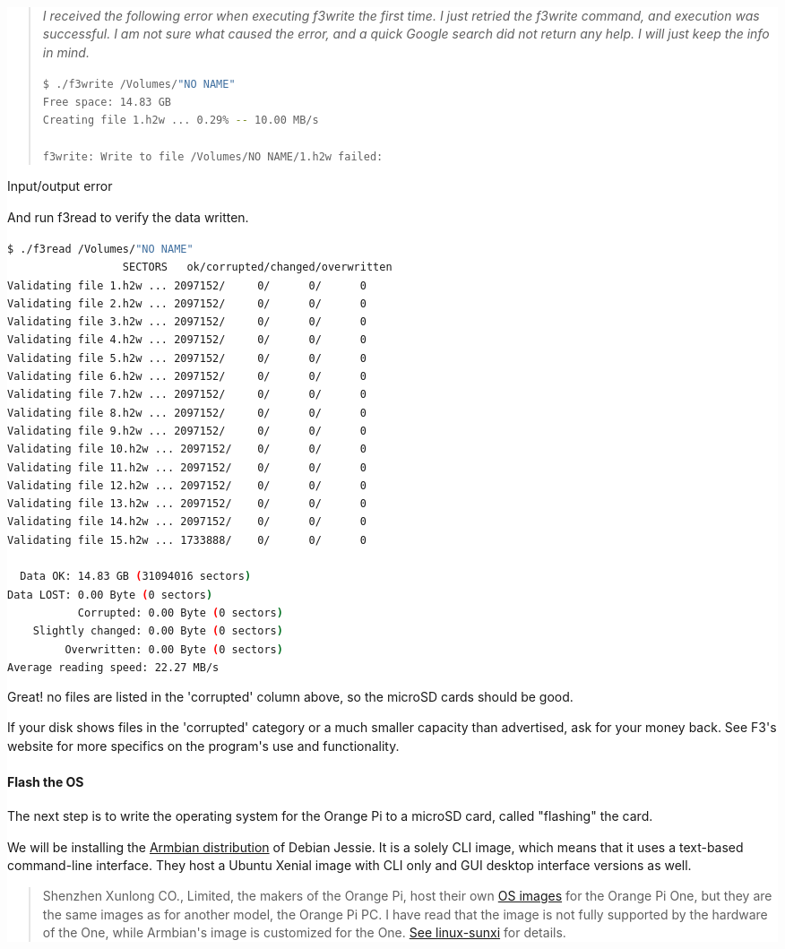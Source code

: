 >_I received the following error when executing f3write the first time. I just retried the f3write command, and execution was successful. I am not sure what caused the error, and a quick Google search did not return any help. I will just keep the info in mind._
>```bash
>$ ./f3write /Volumes/"NO NAME"
>Free space: 14.83 GB
>Creating file 1.h2w ... 0.29% -- 10.00 MB/s
>
>f3write: Write to file /Volumes/NO NAME/1.h2w failed:
  Input/output error
>```

And run f3read to verify the data written.
```bash
$ ./f3read /Volumes/"NO NAME"
                  SECTORS   ok/corrupted/changed/overwritten
Validating file 1.h2w ... 2097152/     0/      0/      0
Validating file 2.h2w ... 2097152/     0/      0/      0
Validating file 3.h2w ... 2097152/     0/      0/      0
Validating file 4.h2w ... 2097152/     0/      0/      0
Validating file 5.h2w ... 2097152/     0/      0/      0
Validating file 6.h2w ... 2097152/     0/      0/      0
Validating file 7.h2w ... 2097152/     0/      0/      0
Validating file 8.h2w ... 2097152/     0/      0/      0
Validating file 9.h2w ... 2097152/     0/      0/      0
Validating file 10.h2w ... 2097152/    0/      0/      0
Validating file 11.h2w ... 2097152/    0/      0/      0
Validating file 12.h2w ... 2097152/    0/      0/      0
Validating file 13.h2w ... 2097152/    0/      0/      0
Validating file 14.h2w ... 2097152/    0/      0/      0
Validating file 15.h2w ... 1733888/    0/      0/      0

  Data OK: 14.83 GB (31094016 sectors)
Data LOST: 0.00 Byte (0 sectors)
	       Corrupted: 0.00 Byte (0 sectors)
	Slightly changed: 0.00 Byte (0 sectors)
	     Overwritten: 0.00 Byte (0 sectors)
Average reading speed: 22.27 MB/s
```
Great! no files are listed in the 'corrupted' column above, so the microSD cards should be good.

If your disk shows files in the 'corrupted' category or a much smaller capacity than advertised, ask for your money back. See F3's website for more specifics on the program's use and functionality.

#### Flash the OS
The next step is to write the operating system for the Orange Pi to a microSD card, called "flashing" the card.

We will be installing the [Armbian distribution](https://www.armbian.com/orange-pi-one/) of Debian Jessie. It is a solely CLI image, which means that it uses a text-based command-line interface. They host a Ubuntu Xenial image with CLI only and GUI desktop interface versions as well.

>Shenzhen Xunlong CO., Limited, the makers of the Orange Pi, host their own [OS images](http://www.orangepi.org/downloadresources/) for the Orange Pi One, but they are the same images as for another model, the Orange Pi PC. I have read that the image is not fully supported by the hardware of the One, while Armbian's image is customized for the One. [See linux-sunxi](http://linux-sunxi.org/Xunlong_Orange_Pi_One_%26_Lite) for details.
